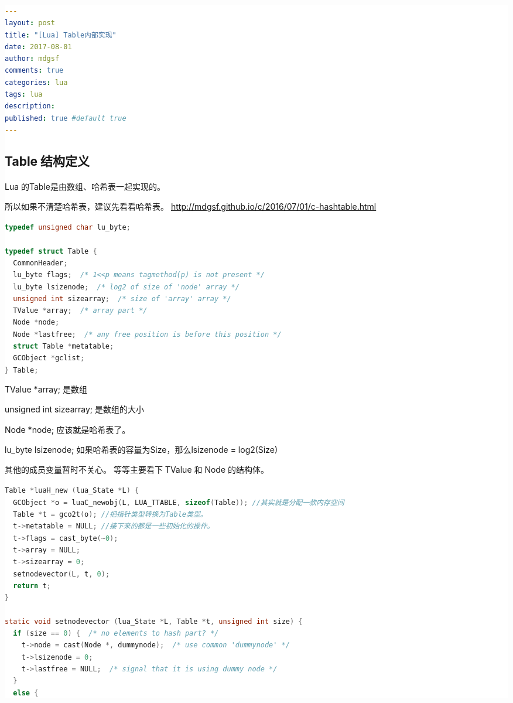 ```yaml
---
layout: post
title: "[Lua] Table内部实现"
date: 2017-08-01
author: mdgsf
comments: true
categories: lua
tags: lua
description:
published: true #default true
---
```


## Table 结构定义

Lua 的Table是由数组、哈希表一起实现的。

所以如果不清楚哈希表，建议先看看哈希表。
<a href="http://mdgsf.github.io/c/2016/07/01/c-hashtable.html" target="_blank">http://mdgsf.github.io/c/2016/07/01/c-hashtable.html</a>

```c
typedef unsigned char lu_byte;

typedef struct Table {
  CommonHeader;
  lu_byte flags;  /* 1<<p means tagmethod(p) is not present */
  lu_byte lsizenode;  /* log2 of size of 'node' array */
  unsigned int sizearray;  /* size of 'array' array */
  TValue *array;  /* array part */
  Node *node;
  Node *lastfree;  /* any free position is before this position */
  struct Table *metatable;
  GCObject *gclist;
} Table;
```

TValue *array; 是数组

unsigned int sizearray; 是数组的大小

Node *node; 应该就是哈希表了。

lu_byte lsizenode; 如果哈希表的容量为Size，那么lsizenode = log2(Size)

其他的成员变量暂时不关心。 等等主要看下 TValue 和 Node 的结构体。


```c
Table *luaH_new (lua_State *L) {
  GCObject *o = luaC_newobj(L, LUA_TTABLE, sizeof(Table)); //其实就是分配一款内存空间
  Table *t = gco2t(o); //把指针类型转换为Table类型。
  t->metatable = NULL; //接下来的都是一些初始化的操作。
  t->flags = cast_byte(~0);
  t->array = NULL;
  t->sizearray = 0;
  setnodevector(L, t, 0);
  return t;
}

static void setnodevector (lua_State *L, Table *t, unsigned int size) {
  if (size == 0) {  /* no elements to hash part? */
    t->node = cast(Node *, dummynode);  /* use common 'dummynode' */
    t->lsizenode = 0;
    t->lastfree = NULL;  /* signal that it is using dummy node */
  }
  else {
```